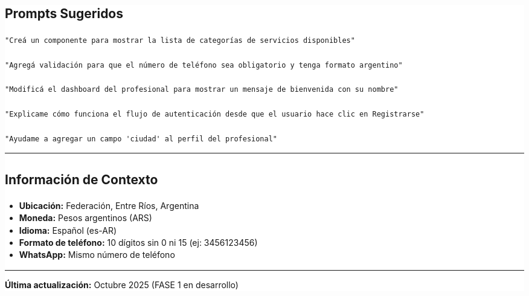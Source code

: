 
## Prompts Sugeridos

```
"Creá un componente para mostrar la lista de categorías de servicios disponibles"

"Agregá validación para que el número de teléfono sea obligatorio y tenga formato argentino"

"Modificá el dashboard del profesional para mostrar un mensaje de bienvenida con su nombre"

"Explicame cómo funciona el flujo de autenticación desde que el usuario hace clic en Registrarse"

"Ayudame a agregar un campo 'ciudad' al perfil del profesional"
```

---

## Información de Contexto

- **Ubicación:** Federación, Entre Ríos, Argentina
- **Moneda:** Pesos argentinos (ARS)
- **Idioma:** Español (es-AR)
- **Formato de teléfono:** 10 dígitos sin 0 ni 15 (ej: 3456123456)
- **WhatsApp:** Mismo número de teléfono

---

**Última actualización:** Octubre 2025 (FASE 1 en desarrollo)